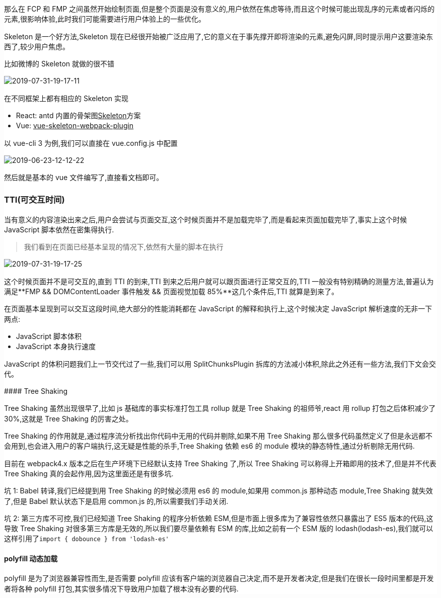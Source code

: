 那么在 FCP 和 FMP 之间虽然开始绘制页面,但是整个页面是没有意义的,用户依然在焦虑等待,而且这个时候可能出现乱序的元素或者闪烁的元素,很影响体验,此时我们可能需要进行用户体验上的一些优化。

Skeleton 是一个好方法,Skeleton 现在已经很开始被广泛应用了,它的意义在于事先撑开即将渲染的元素,避免闪屏,同时提示用户这要渲染东西了,较少用户焦虑。

比如微博的 Skeleton 就做的很不错

![2019-07-31-19-17-11](https://xiaomuzhu-image.oss-cn-beijing.aliyuncs.com/24f0c6b63710f5552da5cf9de59f7250.png)

在不同框架上都有相应的 Skeleton 实现

- React: antd 内置的骨架图[Skeleton](https://ant.design/components/skeleton-cn/)方案
- Vue: [vue-skeleton-webpack-plugin](https://github.com/lavas-project/vue-skeleton-webpack-plugin)

以 vue-cli 3 为例,我们可以直接在 vue.config.js 中配置

![2019-06-23-12-12-22](https://xiaomuzhu-image.oss-cn-beijing.aliyuncs.com/ea4b51d591b9b8c94673ef94dfd83b3e.png)

然后就是基本的 vue 文件编写了,直接看文档即可。

### TTI(可交互时间)

当有意义的内容渲染出来之后,用户会尝试与页面交互,这个时候页面并不是加载完毕了,而是看起来页面加载完毕了,事实上这个时候 JavaScript 脚本依然在密集得执行.

> 我们看到在页面已经基本呈现的情况下,依然有大量的脚本在执行

![2019-07-31-19-17-25](https://xiaomuzhu-image.oss-cn-beijing.aliyuncs.com/96ae8d581c92acdb15f3a42766ceb3bc.png)

这个时候页面并不是可交互的,直到 TTI 的到来,TTI 到来之后用户就可以跟页面进行正常交互的,TTI 一般没有特别精确的测量方法,普遍认为满足**FMP && DOMContentLoader 事件触发 && 页面视觉加载 85%**这几个条件后,TTI 就算是到来了。

在页面基本呈现到可以交互这段时间,绝大部分的性能消耗都在 JavaScript 的解释和执行上,这个时候决定 JavaScript 解析速度的无非一下两点:

- JavaScript 脚本体积
- JavaScript 本身执行速度

JavaScript 的体积问题我们上一节交代过了一些,我们可以用 SplitChunksPlugin 拆库的方法减小体积,除此之外还有一些方法,我们下文会交代。

#### Tree Shaking

Tree Shaking 虽然出现很早了,比如 js 基础库的事实标准打包工具 rollup 就是 Tree Shaking 的祖师爷,react 用 rollup 打包之后体积减少了 30%,这就是 Tree Shaking 的厉害之处。

Tree Shaking 的作用就是,通过程序流分析找出你代码中无用的代码并剔除,如果不用 Tree Shaking 那么很多代码虽然定义了但是永远都不会用到,也会进入用户的客户端执行,这无疑是性能的杀手,Tree Shaking 依赖 es6 的 module 模块的静态特性,通过分析剔除无用代码.

目前在 webpack4.x 版本之后在生产环境下已经默认支持 Tree Shaking 了,所以 Tree Shaking 可以称得上开箱即用的技术了,但是并不代表 Tree Shaking 真的会起作用,因为这里面还是有很多坑.

坑 1: Babel 转译,我们已经提到用 Tree Shaking 的时候必须用 es6 的 module,如果用 common.js 那种动态 module,Tree Shaking 就失效了,但是 Babel 默认状态下是启用 common.js 的,所以需要我们手动关闭.

坑 2: 第三方库不可控,我们已经知道 Tree Shaking 的程序分析依赖 ESM,但是市面上很多库为了兼容性依然只暴露出了 ES5 版本的代码,这导致 Tree Shaking 对很多第三方库是无效的,所以我们要尽量依赖有 ESM 的库,比如之前有一个 ESM 版的 lodash(lodash-es),我们就可以这样引用了`import { dobounce } from 'lodash-es'`

#### polyfill 动态加载

polyfill 是为了浏览器兼容性而生,是否需要 polyfill 应该有客户端的浏览器自己决定,而不是开发者决定,但是我们在很长一段时间里都是开发者将各种 polyfill 打包,其实很多情况下导致用户加载了根本没有必要的代码.
